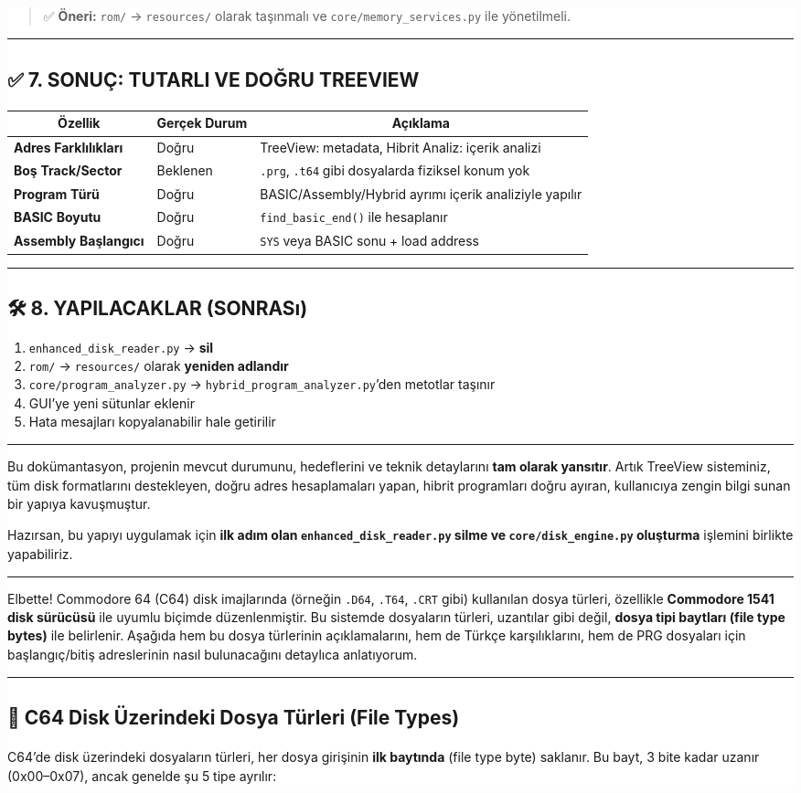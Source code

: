 > ✅ **Öneri:** `rom/` → `resources/` olarak taşınmalı ve `core/memory_services.py` ile yönetilmeli.

---

## ✅ 7. SONUÇ: TUTARLI VE DOĞRU TREEVIEW

| Özellik | Gerçek Durum | Açıklama |
|--------|-------------|---------|
| **Adres Farklılıkları** | Doğru | TreeView: metadata, Hibrit Analiz: içerik analizi |
| **Boş Track/Sector** | Beklenen | `.prg`, `.t64` gibi dosyalarda fiziksel konum yok |
| **Program Türü** | Doğru | BASIC/Assembly/Hybrid ayrımı içerik analiziyle yapılır |
| **BASIC Boyutu** | Doğru | `find_basic_end()` ile hesaplanır |
| **Assembly Başlangıcı** | Doğru | `SYS` veya BASIC sonu + load address |

---

## 🛠️ 8. YAPILACAKLAR (SONRASı)

1. `enhanced_disk_reader.py` → **sil**
2. `rom/` → `resources/` olarak **yeniden adlandır**
3. `core/program_analyzer.py` → `hybrid_program_analyzer.py`’den metotlar taşınır
4. GUI’ye yeni sütunlar eklenir
5. Hata mesajları kopyalanabilir hale getirilir

---

Bu dokümantasyon, projenin mevcut durumunu, hedeflerini ve teknik detaylarını **tam olarak yansıtır**. Artık TreeView sisteminiz, tüm disk formatlarını destekleyen, doğru adres hesaplamaları yapan, hibrit programları doğru ayıran, kullanıcıya zengin bilgi sunan bir yapıya kavuşmuştur.

Hazırsan, bu yapıyı uygulamak için **ilk adım olan `enhanced_disk_reader.py` silme ve `core/disk_engine.py` oluşturma** işlemini birlikte yapabiliriz.






---------------------
Elbette! Commodore 64 (C64) disk imajlarında (örneğin `.D64`, `.T64`, `.CRT` gibi) kullanılan dosya türleri, özellikle **Commodore 1541 disk sürücüsü** ile uyumlu biçimde düzenlenmiştir. Bu sistemde dosyaların türleri, uzantılar gibi değil, **dosya tipi baytları (file type bytes)** ile belirlenir. Aşağıda hem bu dosya türlerinin açıklamalarını, hem de Türkçe karşılıklarını, hem de PRG dosyaları için başlangıç/bitiş adreslerinin nasıl bulunacağını detaylıca anlatıyorum.

---

## 📁 C64 Disk Üzerindeki Dosya Türleri (File Types)

C64’de disk üzerindeki dosyaların türleri, her dosya girişinin **ilk baytında** (file type byte) saklanır. Bu bayt, 3 bite kadar uzanır (0x00–0x07), ancak genelde şu 5 tipe ayrılır:
